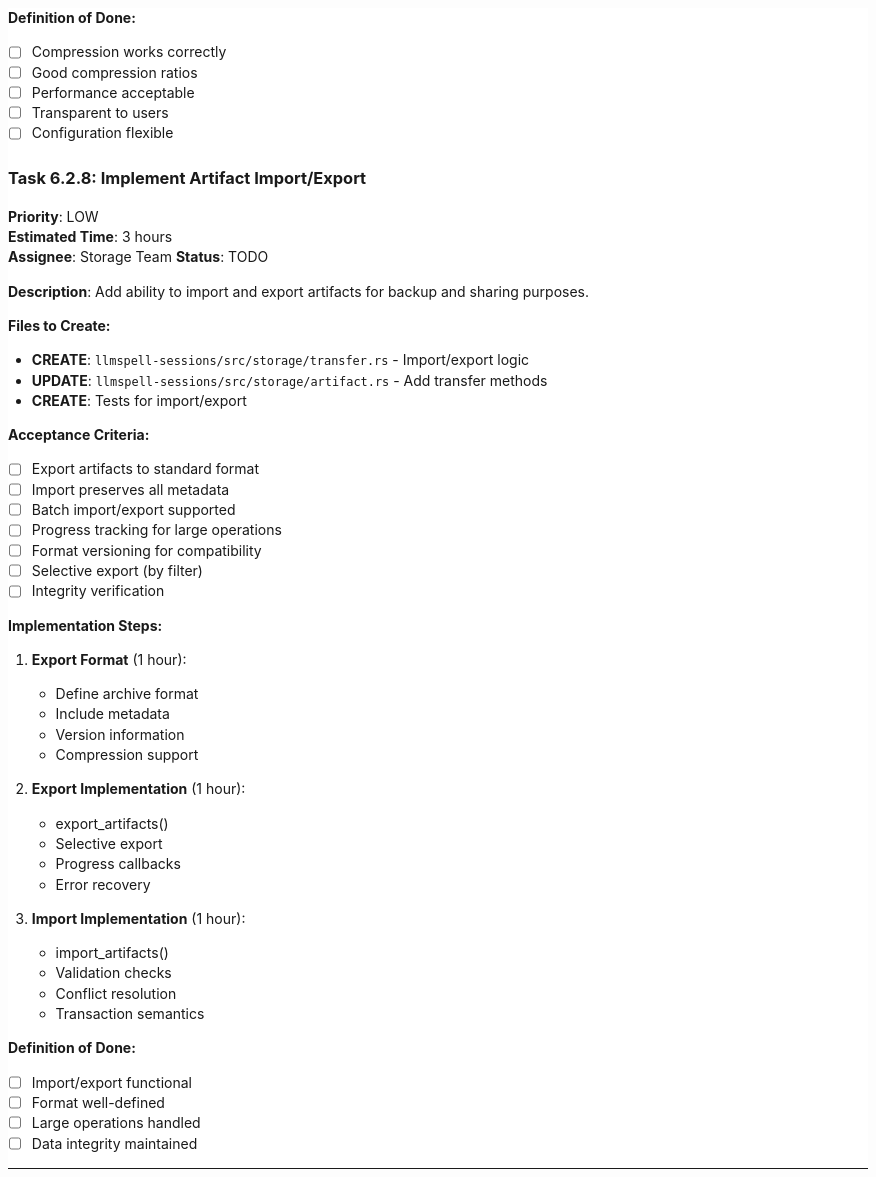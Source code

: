 **Definition of Done:**
- [ ] Compression works correctly
- [ ] Good compression ratios
- [ ] Performance acceptable
- [ ] Transparent to users
- [ ] Configuration flexible

### Task 6.2.8: Implement Artifact Import/Export
**Priority**: LOW  
**Estimated Time**: 3 hours  
**Assignee**: Storage Team
**Status**: TODO

**Description**: Add ability to import and export artifacts for backup and sharing purposes.

**Files to Create:**
- **CREATE**: `llmspell-sessions/src/storage/transfer.rs` - Import/export logic
- **UPDATE**: `llmspell-sessions/src/storage/artifact.rs` - Add transfer methods
- **CREATE**: Tests for import/export

**Acceptance Criteria:**
- [ ] Export artifacts to standard format
- [ ] Import preserves all metadata
- [ ] Batch import/export supported
- [ ] Progress tracking for large operations
- [ ] Format versioning for compatibility
- [ ] Selective export (by filter)
- [ ] Integrity verification

**Implementation Steps:**
1. **Export Format** (1 hour):
   - Define archive format
   - Include metadata
   - Version information
   - Compression support

2. **Export Implementation** (1 hour):
   - export_artifacts()
   - Selective export
   - Progress callbacks
   - Error recovery

3. **Import Implementation** (1 hour):
   - import_artifacts()
   - Validation checks
   - Conflict resolution
   - Transaction semantics

**Definition of Done:**
- [ ] Import/export functional
- [ ] Format well-defined
- [ ] Large operations handled
- [ ] Data integrity maintained

---